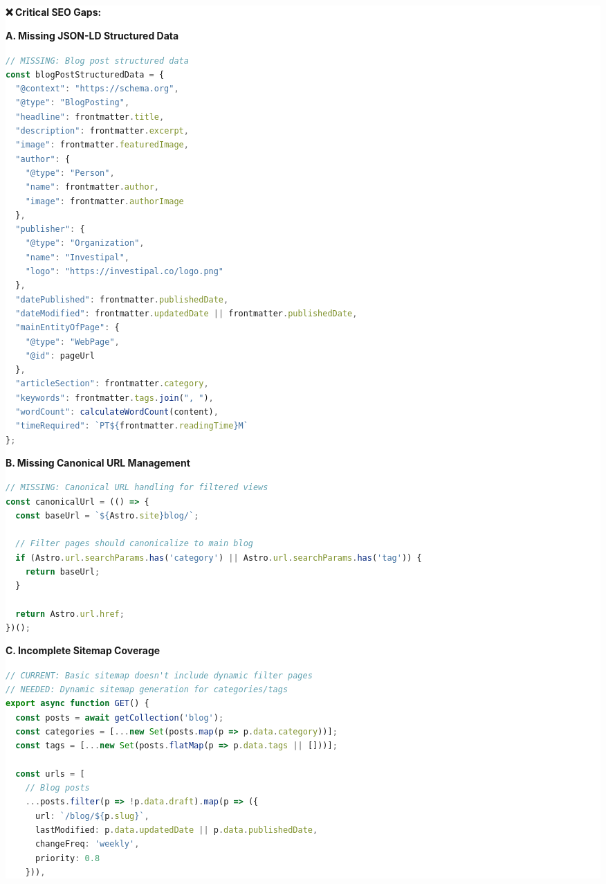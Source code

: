 **❌ Critical SEO Gaps:**

**A. Missing JSON-LD Structured Data**
```typescript
// MISSING: Blog post structured data
const blogPostStructuredData = {
  "@context": "https://schema.org",
  "@type": "BlogPosting",
  "headline": frontmatter.title,
  "description": frontmatter.excerpt,
  "image": frontmatter.featuredImage,
  "author": {
    "@type": "Person",
    "name": frontmatter.author,
    "image": frontmatter.authorImage
  },
  "publisher": {
    "@type": "Organization",
    "name": "Investipal",
    "logo": "https://investipal.co/logo.png"
  },
  "datePublished": frontmatter.publishedDate,
  "dateModified": frontmatter.updatedDate || frontmatter.publishedDate,
  "mainEntityOfPage": {
    "@type": "WebPage",
    "@id": pageUrl
  },
  "articleSection": frontmatter.category,
  "keywords": frontmatter.tags.join(", "),
  "wordCount": calculateWordCount(content),
  "timeRequired": `PT${frontmatter.readingTime}M`
};
```

**B. Missing Canonical URL Management**
```typescript
// MISSING: Canonical URL handling for filtered views
const canonicalUrl = (() => {
  const baseUrl = `${Astro.site}blog/`;
  
  // Filter pages should canonicalize to main blog
  if (Astro.url.searchParams.has('category') || Astro.url.searchParams.has('tag')) {
    return baseUrl;
  }
  
  return Astro.url.href;
})();
```

**C. Incomplete Sitemap Coverage**
```typescript
// CURRENT: Basic sitemap doesn't include dynamic filter pages
// NEEDED: Dynamic sitemap generation for categories/tags
export async function GET() {
  const posts = await getCollection('blog');
  const categories = [...new Set(posts.map(p => p.data.category))];
  const tags = [...new Set(posts.flatMap(p => p.data.tags || []))];
  
  const urls = [
    // Blog posts
    ...posts.filter(p => !p.data.draft).map(p => ({
      url: `/blog/${p.slug}`,
      lastModified: p.data.updatedDate || p.data.publishedDate,
      changeFreq: 'weekly',
      priority: 0.8
    })),
```